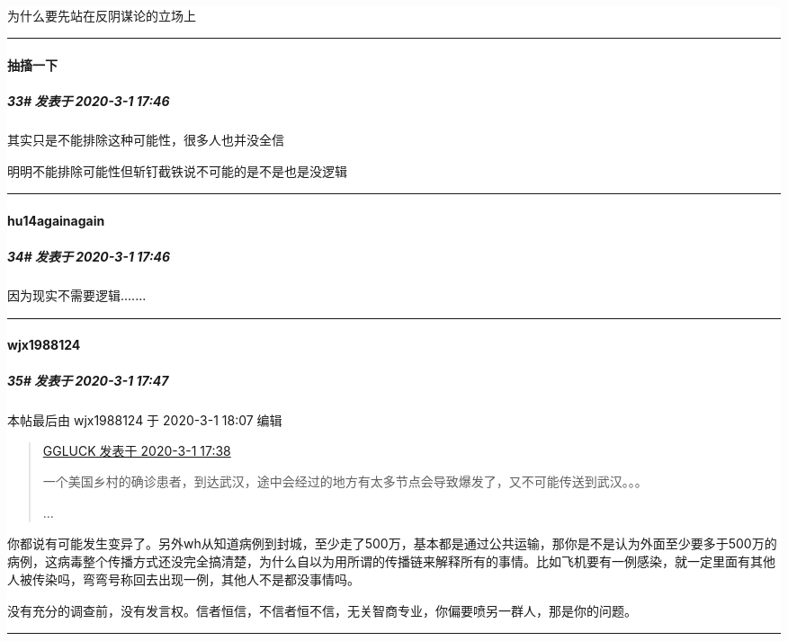 

为什么要先站在反阴谋论的立场上  







-----

####  抽搐一下  
##### 33#       发表于 2020-3-1 17:46




其实只是不能排除这种可能性，很多人也并没全信

明明不能排除可能性但斩钉截铁说不可能的是不是也是没逻辑







-----

####  hu14againagain  
##### 34#       发表于 2020-3-1 17:46




因为现实不需要逻辑.......







-----

####  wjx1988124  
##### 35#       发表于 2020-3-1 17:47



 本帖最后由 wjx1988124 于 2020-3-1 18:07 编辑 
<blockquote><a href="httphttps://bbs.saraba1st.com/2b/forum.php?mod=redirect&amp;goto=findpost&amp;pid=46581197&amp;ptid=1916603" target="_blank">GGLUCK 发表于 2020-3-1 17:38</a>

一个美国乡村的确诊患者，到达武汉，途中会经过的地方有太多节点会导致爆发了，又不可能传送到武汉。。。

 ...</blockquote>
你都说有可能发生变异了。另外wh从知道病例到封城，至少走了500万，基本都是通过公共运输，那你是不是认为外面至少要多于500万的病例，这病毒整个传播方式还没完全搞清楚，为什么自以为用所谓的传播链来解释所有的事情。比如飞机要有一例感染，就一定里面有其他人被传染吗，弯弯号称回去出现一例，其他人不是都没事情吗。

没有充分的调查前，没有发言权。信者恒信，不信者恒不信，无关智商专业，你偏要喷另一群人，那是你的问题。







-----
